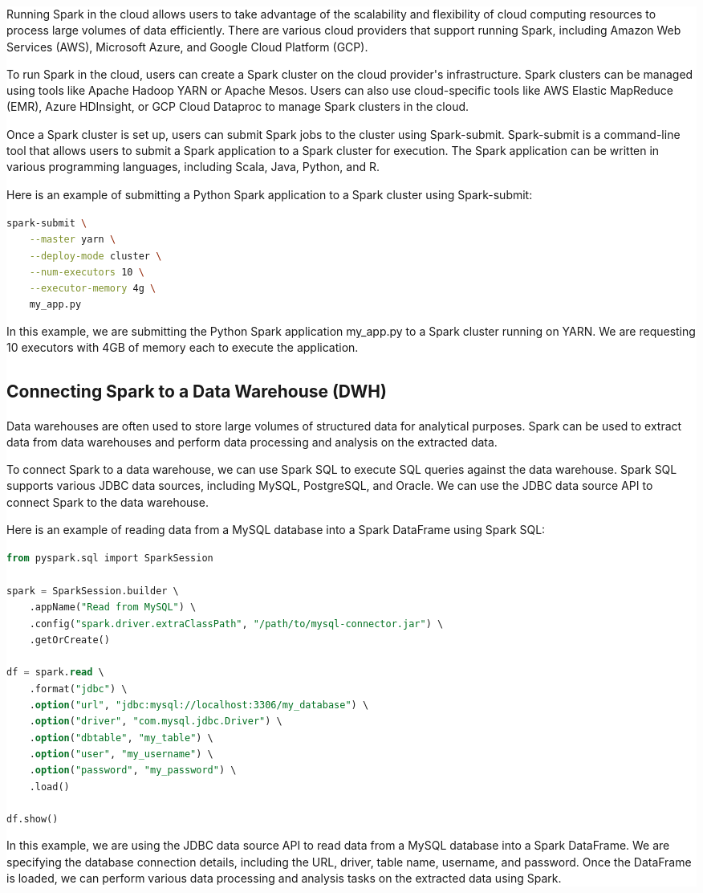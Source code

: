 Running Spark in the cloud allows users to take advantage of the scalability and flexibility of cloud computing resources to process large volumes of data efficiently. There are various cloud providers that support running Spark, including Amazon Web Services (AWS), Microsoft Azure, and Google Cloud Platform (GCP).

To run Spark in the cloud, users can create a Spark cluster on the cloud provider's infrastructure. Spark clusters can be managed using tools like Apache Hadoop YARN or Apache Mesos. Users can also use cloud-specific tools like AWS Elastic MapReduce (EMR), Azure HDInsight, or GCP Cloud Dataproc to manage Spark clusters in the cloud.

Once a Spark cluster is set up, users can submit Spark jobs to the cluster using Spark-submit. Spark-submit is a command-line tool that allows users to submit a Spark application to a Spark cluster for execution. The Spark application can be written in various programming languages, including Scala, Java, Python, and R.

Here is an example of submitting a Python Spark application to a Spark cluster using Spark-submit:

```bash
spark-submit \
    --master yarn \
    --deploy-mode cluster \
    --num-executors 10 \
    --executor-memory 4g \
    my_app.py
```
In this example, we are submitting the Python Spark application my_app.py to a Spark cluster running on YARN. We are requesting 10 executors with 4GB of memory each to execute the application.

## Connecting Spark to a Data Warehouse (DWH)

Data warehouses are often used to store large volumes of structured data for analytical purposes. Spark can be used to extract data from data warehouses and perform data processing and analysis on the extracted data.

To connect Spark to a data warehouse, we can use Spark SQL to execute SQL queries against the data warehouse. Spark SQL supports various JDBC data sources, including MySQL, PostgreSQL, and Oracle. We can use the JDBC data source API to connect Spark to the data warehouse.

Here is an example of reading data from a MySQL database into a Spark DataFrame using Spark SQL:

```SQL
from pyspark.sql import SparkSession

spark = SparkSession.builder \
    .appName("Read from MySQL") \
    .config("spark.driver.extraClassPath", "/path/to/mysql-connector.jar") \
    .getOrCreate()

df = spark.read \
    .format("jdbc") \
    .option("url", "jdbc:mysql://localhost:3306/my_database") \
    .option("driver", "com.mysql.jdbc.Driver") \
    .option("dbtable", "my_table") \
    .option("user", "my_username") \
    .option("password", "my_password") \
    .load()

df.show()
```
In this example, we are using the JDBC data source API to read data from a MySQL database into a Spark DataFrame. We are specifying the database connection details, including the URL, driver, table name, username, and password. Once the DataFrame is loaded, we can perform various data processing and analysis tasks on the extracted data using Spark.
